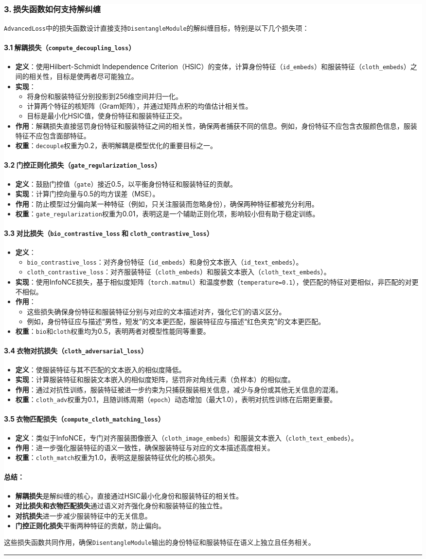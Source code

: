 
### **3. 损失函数如何支持解纠缠**

`AdvancedLoss`中的损失函数设计直接支持`DisentangleModule`的解纠缠目标，特别是以下几个损失项：

#### **3.1 解耦损失（`compute_decoupling_loss`）**
- **定义**：使用Hilbert-Schmidt Independence Criterion（HSIC）的变体，计算身份特征（`id_embeds`）和服装特征（`cloth_embeds`）之间的相关性，目标是使两者尽可能独立。
- **实现**：
  - 将身份和服装特征分别投影到256维空间并归一化。
  - 计算两个特征的核矩阵（Gram矩阵），并通过矩阵点积的均值估计相关性。
  - 目标是最小化HSIC值，使身份特征和服装特征正交。
- **作用**：解耦损失直接惩罚身份特征和服装特征之间的相关性，确保两者捕获不同的信息。例如，身份特征不应包含衣服颜色信息，服装特征不应包含面部特征。
- **权重**：`decouple`权重为0.2，表明解耦是模型优化的重要目标之一。

#### **3.2 门控正则化损失（`gate_regularization_loss`）**
- **定义**：鼓励门控值（`gate`）接近0.5，以平衡身份特征和服装特征的贡献。
- **实现**：计算门控向量与0.5的均方误差（MSE）。
- **作用**：防止模型过分偏向某一种特征（例如，只关注服装而忽略身份），确保两种特征都被充分利用。
- **权重**：`gate_regularization`权重为0.01，表明这是一个辅助正则化项，影响较小但有助于稳定训练。

#### **3.3 对比损失（`bio_contrastive_loss` 和 `cloth_contrastive_loss`）**
- **定义**：
  - `bio_contrastive_loss`：对齐身份特征（`id_embeds`）和身份文本嵌入（`id_text_embeds`）。
  - `cloth_contrastive_loss`：对齐服装特征（`cloth_embeds`）和服装文本嵌入（`cloth_text_embeds`）。
- **实现**：使用InfoNCE损失，基于相似度矩阵（`torch.matmul`）和温度参数（`temperature=0.1`），使匹配的特征对更相似，非匹配的对更不相似。
- **作用**：
  - 这些损失确保身份特征和服装特征分别与对应的文本描述对齐，强化它们的语义区分。
  - 例如，身份特征应与描述“男性，短发”的文本更匹配，服装特征应与描述“红色夹克”的文本更匹配。
- **权重**：`bio`和`cloth`权重均为0.5，表明两者对模型性能同等重要。

#### **3.4 衣物对抗损失（`cloth_adversarial_loss`）**
- **定义**：使服装特征与其不匹配的文本嵌入的相似度降低。
- **实现**：计算服装特征和服装文本嵌入的相似度矩阵，惩罚非对角线元素（负样本）的相似度。
- **作用**：通过对抗性训练，服装特征被进一步约束为只捕获服装相关信息，减少与身份或其他无关信息的混淆。
- **权重**：`cloth_adv`权重为0.1，且随训练周期（`epoch`）动态增加（最大1.0），表明对抗性训练在后期更重要。

#### **3.5 衣物匹配损失（`compute_cloth_matching_loss`）**
- **定义**：类似于InfoNCE，专门对齐服装图像嵌入（`cloth_image_embeds`）和服装文本嵌入（`cloth_text_embeds`）。
- **作用**：进一步强化服装特征的语义一致性，确保服装特征与对应的文本描述高度相关。
- **权重**：`cloth_match`权重为1.0，表明这是服装特征优化的核心损失。

#### **总结**：
- **解耦损失**是解纠缠的核心，直接通过HSIC最小化身份和服装特征的相关性。
- **对比损失和衣物匹配损失**通过语义对齐强化身份和服装特征的独立性。
- **对抗损失**进一步减少服装特征中的无关信息。
- **门控正则化损失**平衡两种特征的贡献，防止偏向。

这些损失函数共同作用，确保`DisentangleModule`输出的身份特征和服装特征在语义上独立且任务相关。

---
